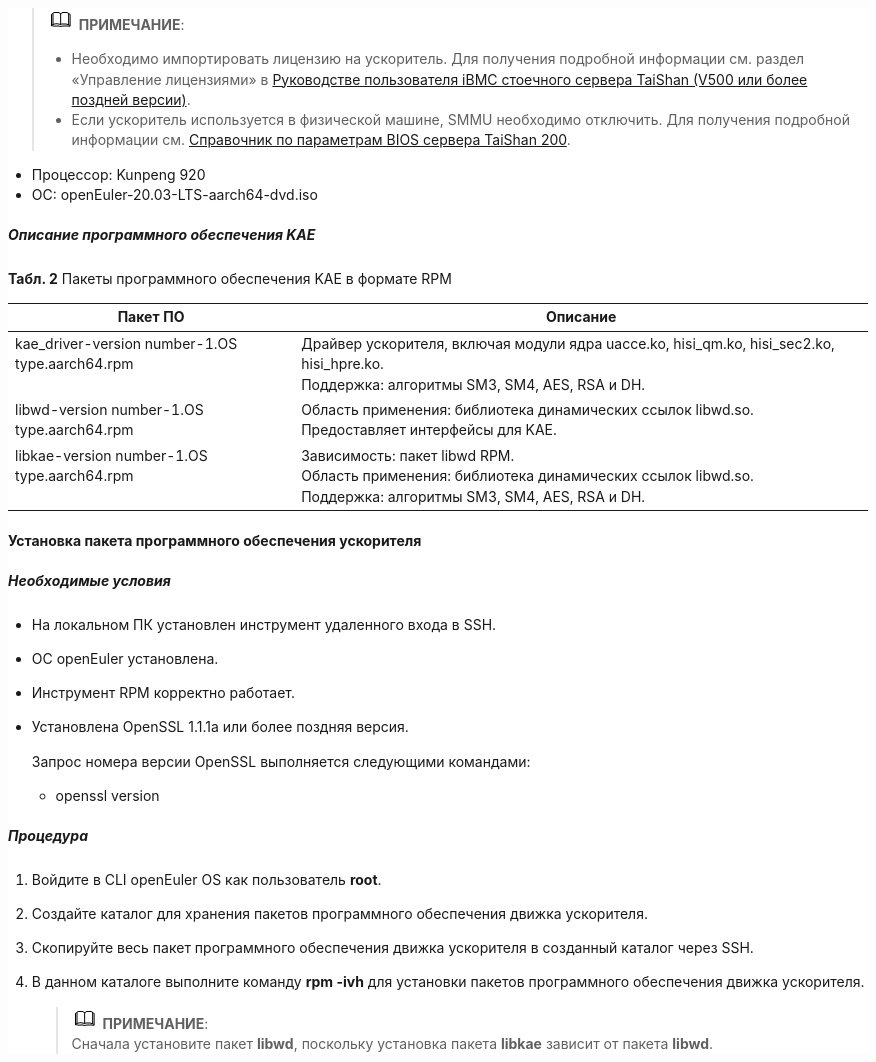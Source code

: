 > ![](./public_sys-resources/icon-note.gif) **ПРИМЕЧАНИЕ**:
> 
> - Необходимо импортировать лицензию на ускоритель. Для получения подробной информации см. раздел «Управление лицензиями» в [Руководстве пользователя iBMC стоечного сервера TaiShan (V500 или более поздней версии)](https://support.huawei.com/enterprise/en/doc/EDOC1100121685/426cffd9?idPath=7919749|9856522|21782478|8060757).
> - Если ускоритель используется в физической машине, SMMU необходимо отключить. Для получения подробной информации см. [Справочник по параметрам BIOS сервера TaiShan 200](https://support.huawei.com/enterprise/en/doc/EDOC1100088647).

- Процессор: Kunpeng 920
- ОС: openEuler-20.03-LTS-aarch64-dvd.iso

##### Описание программного обеспечения KAE

**Табл. 2** Пакеты программного обеспечения KAE в формате RPM

| Пакет ПО                                         | Описание                                                     |
| ------------------------------------------------ | ------------------------------------------------------------ |
| kae\_driver-version number-1.OS type.aarch64.rpm | Драйвер ускорителя, включая модули ядра uacce.ko, hisi\_qm.ko, hisi\_sec2.ko, hisi\_hpre.ko.<br/>Поддержка: алгоритмы SM3, SM4, AES, RSA и DH. |
| libwd-version number-1.OS type.aarch64.rpm       | Область применения: библиотека динамических ссылок libwd.so. Предоставляет интерфейсы для KAE. |
| libkae-version number-1.OS type.aarch64.rpm      | Зависимость: пакет libwd RPM. <br/>Область применения: библиотека динамических ссылок libwd.so.<br/>Поддержка: алгоритмы SM3, SM4, AES, RSA и DH. |


#### Установка пакета программного обеспечения ускорителя

##### Необходимые условия

- На локальном ПК установлен инструмент удаленного входа в SSH.

- ОС openEuler установлена.

- Инструмент RPM корректно работает.

- Установлена OpenSSL 1.1.1a или более поздняя версия.
  
  Запрос номера версии OpenSSL выполняется следующими командами:
  
  - openssl version

##### Процедура

1. Войдите в CLI openEuler OS как пользователь **root**.

2. Создайте каталог для хранения пакетов программного обеспечения движка ускорителя.

3. Скопируйте весь пакет программного обеспечения движка ускорителя в созданный каталог через SSH.

4. В данном каталоге выполните команду **rpm -ivh** для установки пакетов программного обеспечения движка ускорителя.
   
   > ![](./public_sys-resources/icon-note.gif) **ПРИМЕЧАНИЕ**:  
Сначала установите пакет **libwd**, поскольку установка пакета **libkae** зависит от пакета **libwd**.
   